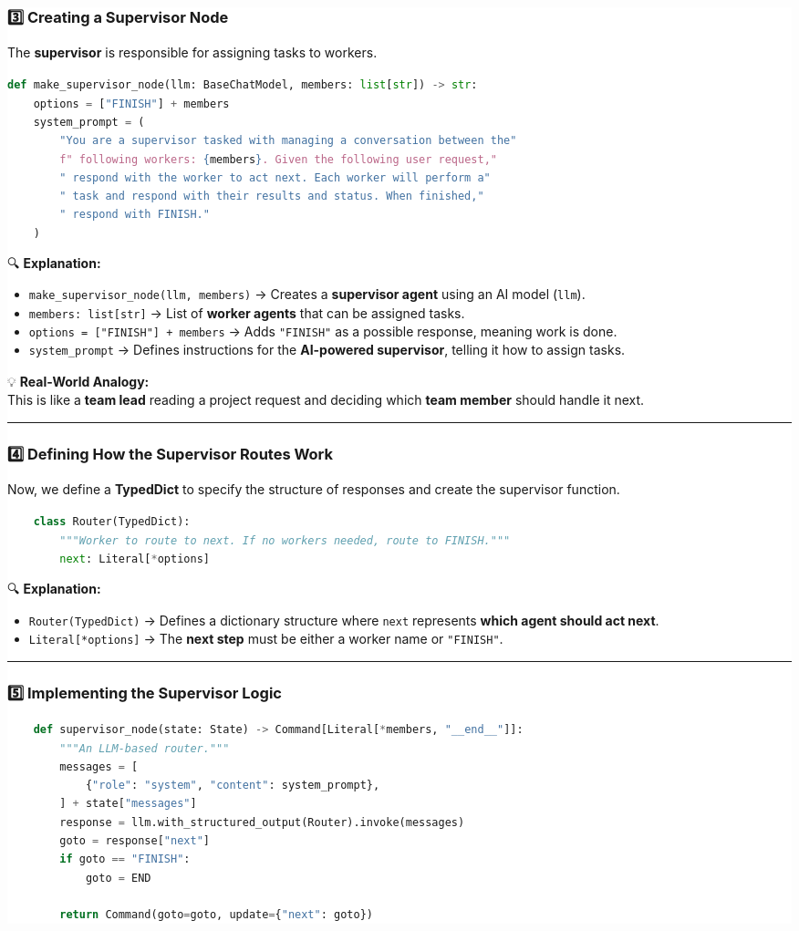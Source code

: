 
### 3️⃣ **Creating a Supervisor Node**  

The **supervisor** is responsible for assigning tasks to workers.  

```python
def make_supervisor_node(llm: BaseChatModel, members: list[str]) -> str:
    options = ["FINISH"] + members
    system_prompt = (
        "You are a supervisor tasked with managing a conversation between the"
        f" following workers: {members}. Given the following user request,"
        " respond with the worker to act next. Each worker will perform a"
        " task and respond with their results and status. When finished,"
        " respond with FINISH."
    )
```

🔍 **Explanation:**  
- `make_supervisor_node(llm, members)` → Creates a **supervisor agent** using an AI model (`llm`).  
- `members: list[str]` → List of **worker agents** that can be assigned tasks.  
- `options = ["FINISH"] + members` → Adds `"FINISH"` as a possible response, meaning work is done.  
- `system_prompt` → Defines instructions for the **AI-powered supervisor**, telling it how to assign tasks.  

💡 **Real-World Analogy:**  
This is like a **team lead** reading a project request and deciding which **team member** should handle it next.  

---

### 4️⃣ **Defining How the Supervisor Routes Work**  

Now, we define a **TypedDict** to specify the structure of responses and create the supervisor function.  

```python
    class Router(TypedDict):
        """Worker to route to next. If no workers needed, route to FINISH."""
        next: Literal[*options]
```

🔍 **Explanation:**  
- `Router(TypedDict)` → Defines a dictionary structure where `next` represents **which agent should act next**.  
- `Literal[*options]` → The **next step** must be either a worker name or `"FINISH"`.  

---

### 5️⃣ **Implementing the Supervisor Logic**  

```python
    def supervisor_node(state: State) -> Command[Literal[*members, "__end__"]]:
        """An LLM-based router."""
        messages = [
            {"role": "system", "content": system_prompt},
        ] + state["messages"]
        response = llm.with_structured_output(Router).invoke(messages)
        goto = response["next"]
        if goto == "FINISH":
            goto = END

        return Command(goto=goto, update={"next": goto})
```
